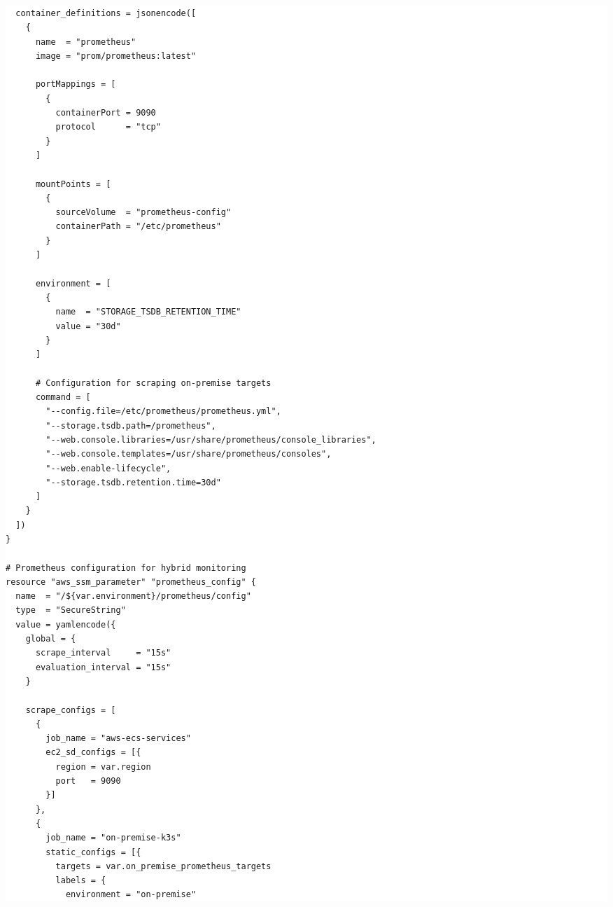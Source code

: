 ````
  container_definitions = jsonencode([
    {
      name  = "prometheus"
      image = "prom/prometheus:latest"

      portMappings = [
        {
          containerPort = 9090
          protocol      = "tcp"
        }
      ]

      mountPoints = [
        {
          sourceVolume  = "prometheus-config"
          containerPath = "/etc/prometheus"
        }
      ]

      environment = [
        {
          name  = "STORAGE_TSDB_RETENTION_TIME"
          value = "30d"
        }
      ]

      # Configuration for scraping on-premise targets
      command = [
        "--config.file=/etc/prometheus/prometheus.yml",
        "--storage.tsdb.path=/prometheus",
        "--web.console.libraries=/usr/share/prometheus/console_libraries",
        "--web.console.templates=/usr/share/prometheus/consoles",
        "--web.enable-lifecycle",
        "--storage.tsdb.retention.time=30d"
      ]
    }
  ])
}

# Prometheus configuration for hybrid monitoring
resource "aws_ssm_parameter" "prometheus_config" {
  name  = "/${var.environment}/prometheus/config"
  type  = "SecureString"
  value = yamlencode({
    global = {
      scrape_interval     = "15s"
      evaluation_interval = "15s"
    }

    scrape_configs = [
      {
        job_name = "aws-ecs-services"
        ec2_sd_configs = [{
          region = var.region
          port   = 9090
        }]
      },
      {
        job_name = "on-premise-k3s"
        static_configs = [{
          targets = var.on_premise_prometheus_targets
          labels = {
            environment = "on-premise"
````